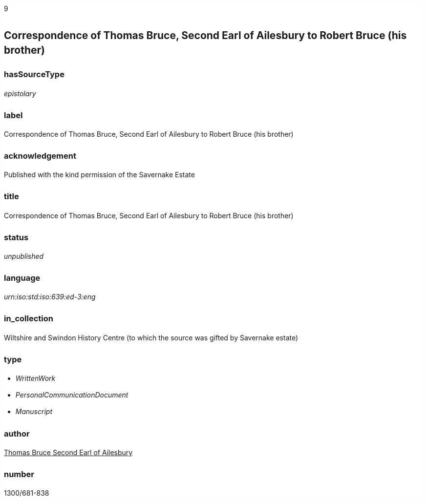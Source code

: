 
9

## Correspondence of Thomas Bruce, Second Earl of Ailesbury to Robert Bruce (his brother)

### hasSourceType


*epistolary*

### label


Correspondence of Thomas Bruce, Second Earl of Ailesbury to Robert Bruce (his brother)

### acknowledgement


Published with the kind permission of the Savernake Estate

### title


Correspondence of Thomas Bruce, Second Earl of Ailesbury to Robert Bruce (his brother)

### status


*unpublished*

### language


*urn:iso:std:iso:639:ed-3:eng*

### in_collection


Wiltshire and Swindon History Centre (to which the source was gifted by Savernake estate)

### type

 - *WrittenWork*

 - *PersonalCommunicationDocument*

 - *Manuscript*

### author


[Thomas Bruce Second Earl of Ailesbury](#Thomas-Bruce-Second-Earl-of-Ailesbury)

### number


1300/681-838
